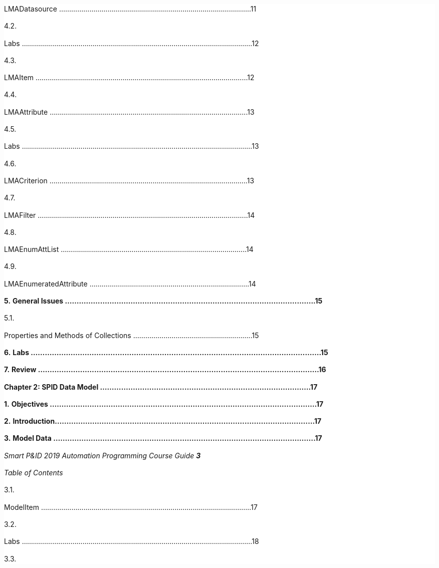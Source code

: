 LMADatasource …………………………………………………………………………………..11

4.2.

Labs ……………………………………………………………………………………………………12

4.3.

LMAItem ……………………………………………………………………………………………12

4.4.

LMAAttribute ……………………………………………………………………………………..13

4.5.

Labs ……………………………………………………………………………………………………13

4.6.

LMACriterion ……………………………………………………………………………………..13

4.7.

LMAFilter …………………………………………………………………………………………..14

4.8.

LMAEnumAttList ………………………………………………………………………………..14

4.9.

LMAEnumeratedAttribute …………………………………………………………………….14

**5.**  **General Issues ……………………………………………………………………………………………..15**

5.1.

Properties and Methods of Collections …………………………………………………..15

**6.**  **Labs …………………………………………………………………………………………………………….15**

**7.**  **Review …………………………………………………………………………………………………………16**

**Chapter 2: SPID Data Model ………………………………………………………………………………17**

**1.**  **Objectives ……………………………………………………………………………………………………17**

**2.**  **Introduction…………………………………………………………………………………………………17**

**3.**  **Model Data ………………………………………………………………………………………………….17**

*Smart P&ID 2019 Automation Programming Course Guide  **3***

*Table of Contents*

3.1.

ModelItem …………………………………………………………………………………………..17

3.2.

Labs ……………………………………………………………………………………………………18

3.3.
